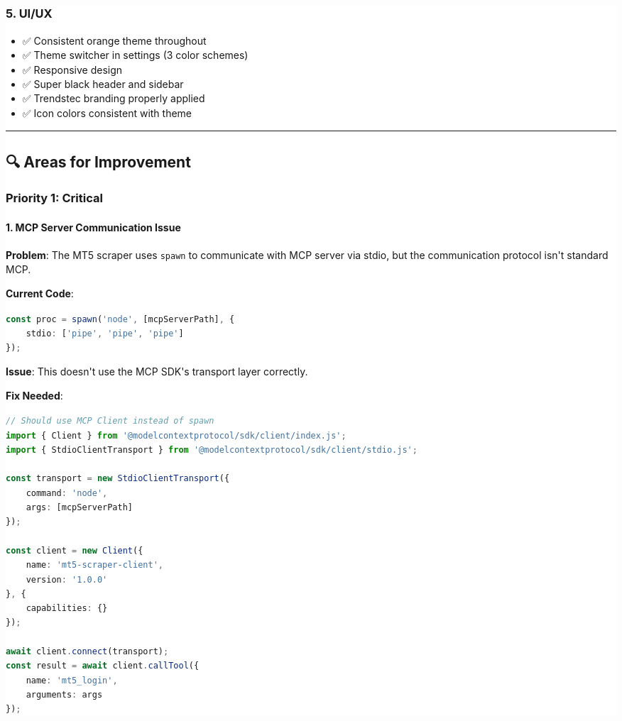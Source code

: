 ### 5. **UI/UX**
- ✅ Consistent orange theme throughout
- ✅ Theme switcher in settings (3 color schemes)
- ✅ Responsive design
- ✅ Super black header and sidebar
- ✅ Trendstec branding properly applied
- ✅ Icon colors consistent with theme

---

## 🔍 Areas for Improvement

### **Priority 1: Critical**

#### 1. **MCP Server Communication Issue**
**Problem**: The MT5 scraper uses `spawn` to communicate with MCP server via stdio, but the communication protocol isn't standard MCP.

**Current Code**:
```typescript
const proc = spawn('node', [mcpServerPath], {
    stdio: ['pipe', 'pipe', 'pipe']
});
```

**Issue**: This doesn't use the MCP SDK's transport layer correctly.

**Fix Needed**:
```typescript
// Should use MCP Client instead of spawn
import { Client } from '@modelcontextprotocol/sdk/client/index.js';
import { StdioClientTransport } from '@modelcontextprotocol/sdk/client/stdio.js';

const transport = new StdioClientTransport({
    command: 'node',
    args: [mcpServerPath]
});

const client = new Client({
    name: 'mt5-scraper-client',
    version: '1.0.0'
}, {
    capabilities: {}
});

await client.connect(transport);
const result = await client.callTool({
    name: 'mt5_login',
    arguments: args
});
```
